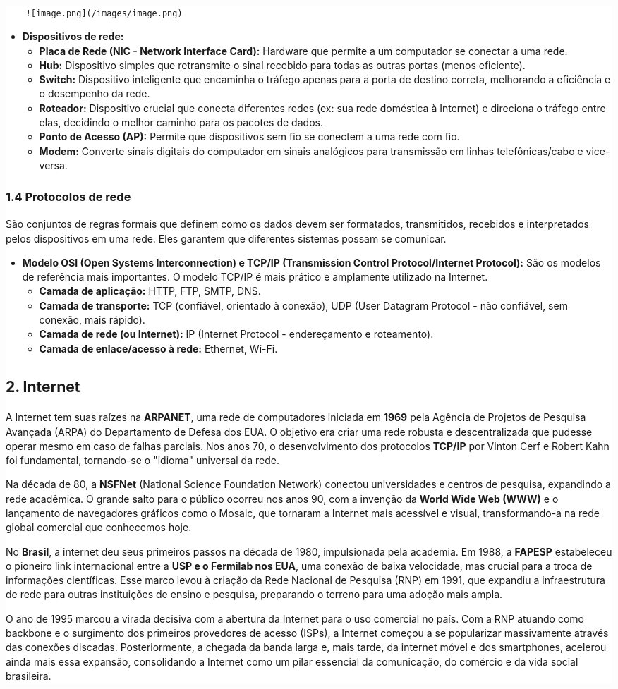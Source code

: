         ![image.png](/images/image.png)
        
- **Dispositivos de rede:**
    - **Placa de Rede (NIC - Network Interface Card):** Hardware que permite a um computador se conectar a uma rede.
    - **Hub:** Dispositivo simples que retransmite o sinal recebido para todas as outras portas (menos eficiente).
    - **Switch:** Dispositivo inteligente que encaminha o tráfego apenas para a porta de destino correta, melhorando a eficiência e o desempenho da rede.
    - **Roteador:** Dispositivo crucial que conecta diferentes redes (ex: sua rede doméstica à Internet) e direciona o tráfego entre elas, decidindo o melhor caminho para os pacotes de dados.
    - **Ponto de Acesso (AP):** Permite que dispositivos sem fio se conectem a uma rede com fio.
    - **Modem:** Converte sinais digitais do computador em sinais analógicos para transmissão em linhas telefônicas/cabo e vice-versa.

### 1.4 Protocolos de rede

São conjuntos de regras formais que definem como os dados devem ser formatados, transmitidos, recebidos e interpretados pelos dispositivos em uma rede. Eles garantem que diferentes sistemas possam se comunicar.

- **Modelo OSI (Open Systems Interconnection) e TCP/IP (Transmission Control Protocol/Internet Protocol):** São os modelos de referência mais importantes. O modelo TCP/IP é mais prático e amplamente utilizado na Internet.
    - **Camada de aplicação:** HTTP, FTP, SMTP, DNS.
    - **Camada de transporte:** TCP (confiável, orientado à conexão), UDP (User Datagram Protocol - não confiável, sem conexão, mais rápido).
    - **Camada de rede (ou Internet):** IP (Internet Protocol - endereçamento e roteamento).
    - **Camada de enlace/acesso à rede:** Ethernet, Wi-Fi.

## 2. Internet

A Internet tem suas raízes na **ARPANET**, uma rede de computadores iniciada em **1969** pela Agência de Projetos de Pesquisa Avançada (ARPA) do Departamento de Defesa dos EUA. O objetivo era criar uma rede robusta e descentralizada que pudesse operar mesmo em caso de falhas parciais. Nos anos 70, o desenvolvimento dos protocolos **TCP/IP** por Vinton Cerf e Robert Kahn foi fundamental, tornando-se o "idioma" universal da rede.

Na década de 80, a **NSFNet** (National Science Foundation Network) conectou universidades e centros de pesquisa, expandindo a rede acadêmica. O grande salto para o público ocorreu nos anos 90, com a invenção da **World Wide Web (WWW)** e o lançamento de navegadores gráficos como o Mosaic, que tornaram a Internet mais acessível e visual, transformando-a na rede global comercial que conhecemos hoje.

No **Brasil**, a internet deu seus primeiros passos na década de 1980, impulsionada pela academia. Em 1988, a **FAPESP** estabeleceu o pioneiro link internacional entre a **USP e o Fermilab nos EUA**, uma conexão de baixa velocidade, mas crucial para a troca de informações científicas. Esse marco levou à criação da Rede Nacional de Pesquisa (RNP) em 1991, que expandiu a infraestrutura de rede para outras instituições de ensino e pesquisa, preparando o terreno para uma adoção mais ampla.

O ano de 1995 marcou a virada decisiva com a abertura da Internet para o uso comercial no país. Com a RNP atuando como backbone e o surgimento dos primeiros provedores de acesso (ISPs), a Internet começou a se popularizar massivamente através das conexões discadas. Posteriormente, a chegada da banda larga e, mais tarde, da internet móvel e dos smartphones, acelerou ainda mais essa expansão, consolidando a Internet como um pilar essencial da comunicação, do comércio e da vida social brasileira.
